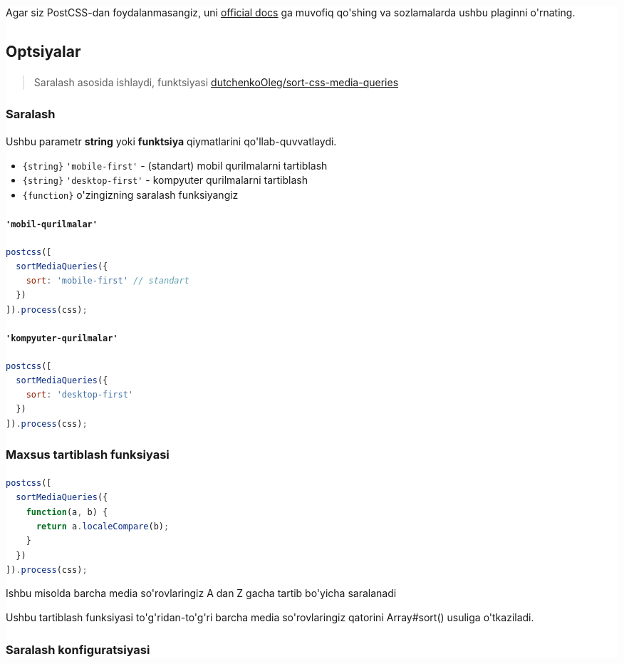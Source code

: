 Agar siz PostCSS-dan foydalanmasangiz, uni [official docs] ga
muvofiq qo'shing va sozlamalarda ushbu plaginni o'rnating.


## Optsiyalar

> Saralash asosida ishlaydi, funktsiyasi [dutchenkoOleg/sort-css-media-queries](https://github.com/dutchenkoOleg/sort-css-media-queries)

### Saralash

Ushbu parametr **string** yoki **funktsiya** qiymatlarini qo'llab-quvvatlaydi.

- `{string}` `'mobile-first'` - (standart) mobil qurilmalarni tartiblash
- `{string}` `'desktop-first'` - kompyuter qurilmalarni tartiblash
- `{function}` o'zingizning saralash funksiyangiz

#### `'mobil-qurilmalar'`

```js
postcss([
  sortMediaQueries({
    sort: 'mobile-first' // standart
  })
]).process(css);
```

#### `'kompyuter-qurilmalar'`

```js
postcss([
  sortMediaQueries({
    sort: 'desktop-first'
  })
]).process(css);
```

### Maxsus tartiblash funksiyasi
```js
postcss([
  sortMediaQueries({
    function(a, b) {
      return a.localeCompare(b);
    }
  })
]).process(css);
```

Ishbu misolda barcha media so'rovlaringiz A dan Z gacha tartib bo'yicha saralanadi

Ushbu tartiblash funksiyasi to'g'ridan-to'g'ri barcha media so'rovlaringiz qatorini Array#sort() usuliga o'tkaziladi.

### Saralash konfiguratsiyasi


[PostCSS]:          https://github.com/postcss/postcss
[MIT]:              https://github.com/yunusga/postcss-sort-media-queries/blob/master/LICENSE
[official docs]:    https://github.com/postcss/postcss#usage
[Releases history]: https://github.com/yunusga/postcss-sort-media-queries/blob/master/CHANGELOG.md